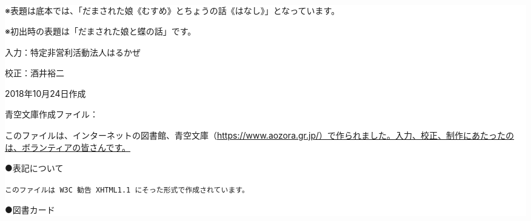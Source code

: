 ※表題は底本では、「だまされた娘《むすめ》とちょうの話《はなし》」となっています。

※初出時の表題は「だまされた娘と蝶の話」です。

入力：特定非営利活動法人はるかぜ

校正：酒井裕二

2018年10月24日作成

青空文庫作成ファイル：

このファイルは、インターネットの図書館、青空文庫（https://www.aozora.gr.jp/）で作られました。入力、校正、制作にあたったのは、ボランティアの皆さんです。











●表記について


	このファイルは W3C 勧告 XHTML1.1 にそった形式で作成されています。







●図書カード